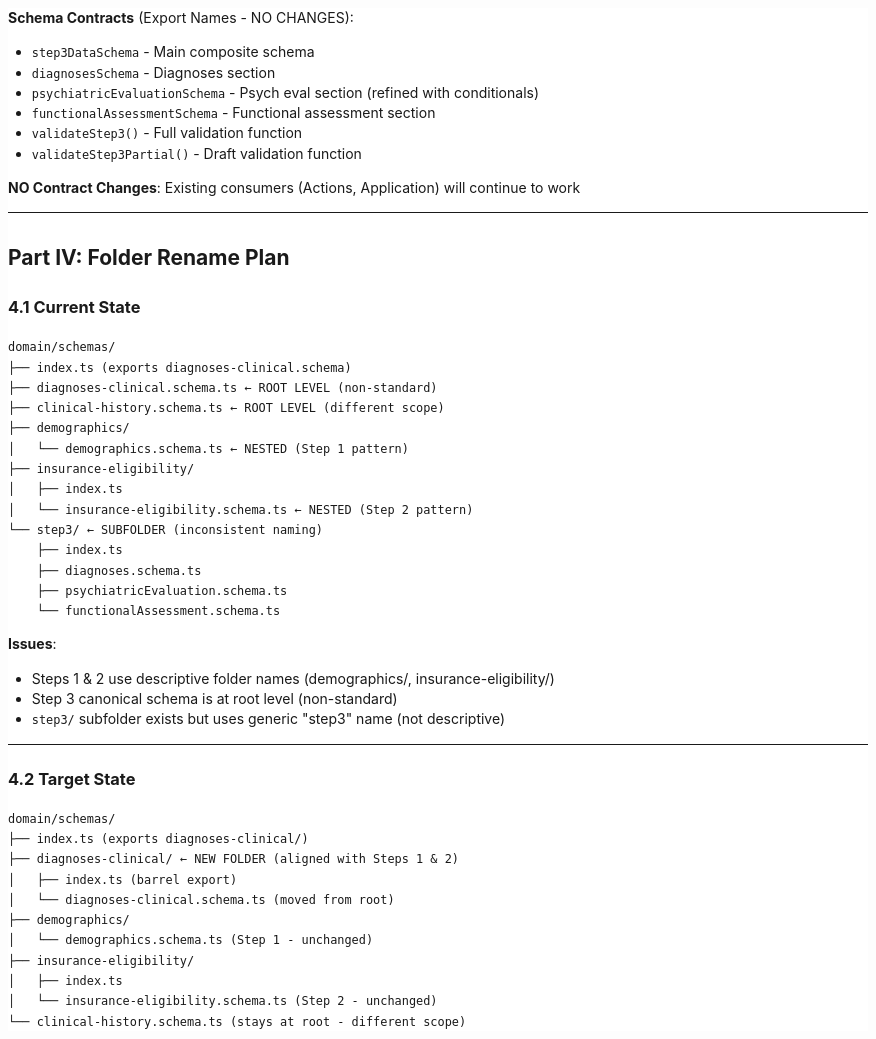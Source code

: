 **Schema Contracts** (Export Names - NO CHANGES):
- `step3DataSchema` - Main composite schema
- `diagnosesSchema` - Diagnoses section
- `psychiatricEvaluationSchema` - Psych eval section (refined with conditionals)
- `functionalAssessmentSchema` - Functional assessment section
- `validateStep3()` - Full validation function
- `validateStep3Partial()` - Draft validation function

**NO Contract Changes**: Existing consumers (Actions, Application) will continue to work

---

## Part IV: Folder Rename Plan

### 4.1 Current State

```
domain/schemas/
├── index.ts (exports diagnoses-clinical.schema)
├── diagnoses-clinical.schema.ts ← ROOT LEVEL (non-standard)
├── clinical-history.schema.ts ← ROOT LEVEL (different scope)
├── demographics/
│   └── demographics.schema.ts ← NESTED (Step 1 pattern)
├── insurance-eligibility/
│   ├── index.ts
│   └── insurance-eligibility.schema.ts ← NESTED (Step 2 pattern)
└── step3/ ← SUBFOLDER (inconsistent naming)
    ├── index.ts
    ├── diagnoses.schema.ts
    ├── psychiatricEvaluation.schema.ts
    └── functionalAssessment.schema.ts
```

**Issues**:
- Steps 1 & 2 use descriptive folder names (demographics/, insurance-eligibility/)
- Step 3 canonical schema is at root level (non-standard)
- `step3/` subfolder exists but uses generic "step3" name (not descriptive)

---

### 4.2 Target State

```
domain/schemas/
├── index.ts (exports diagnoses-clinical/)
├── diagnoses-clinical/ ← NEW FOLDER (aligned with Steps 1 & 2)
│   ├── index.ts (barrel export)
│   └── diagnoses-clinical.schema.ts (moved from root)
├── demographics/
│   └── demographics.schema.ts (Step 1 - unchanged)
├── insurance-eligibility/
│   ├── index.ts
│   └── insurance-eligibility.schema.ts (Step 2 - unchanged)
└── clinical-history.schema.ts (stays at root - different scope)
```
